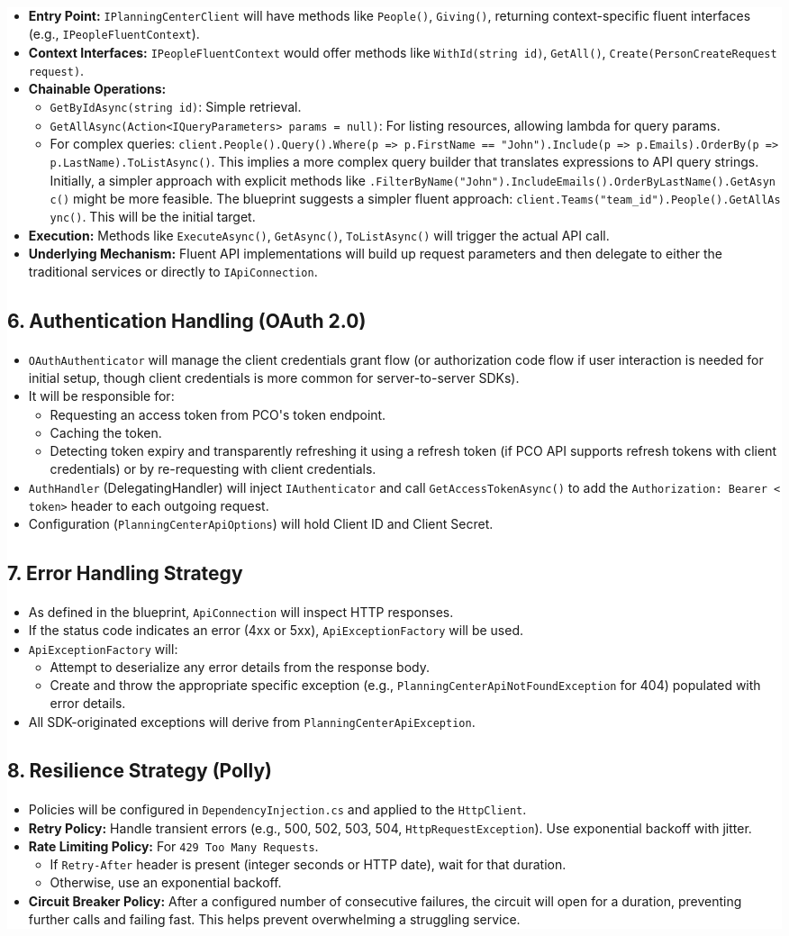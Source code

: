 *   **Entry Point:** `IPlanningCenterClient` will have methods like `People()`, `Giving()`, returning context-specific fluent interfaces (e.g., `IPeopleFluentContext`).
*   **Context Interfaces:** `IPeopleFluentContext` would offer methods like `WithId(string id)`, `GetAll()`, `Create(PersonCreateRequest request)`.
*   **Chainable Operations:**
    *   `GetByIdAsync(string id)`: Simple retrieval.
    *   `GetAllAsync(Action<IQueryParameters> params = null)`: For listing resources, allowing lambda for query params.
    *   For complex queries: `client.People().Query().Where(p => p.FirstName == "John").Include(p => p.Emails).OrderBy(p => p.LastName).ToListAsync()`. This implies a more complex query builder that translates expressions to API query strings. Initially, a simpler approach with explicit methods like `.FilterByName("John").IncludeEmails().OrderByLastName().GetAsync()` might be more feasible. The blueprint suggests a simpler fluent approach: `client.Teams("team_id").People().GetAllAsync()`. This will be the initial target.
*   **Execution:** Methods like `ExecuteAsync()`, `GetAsync()`, `ToListAsync()` will trigger the actual API call.
*   **Underlying Mechanism:** Fluent API implementations will build up request parameters and then delegate to either the traditional services or directly to `IApiConnection`.

## 6. Authentication Handling (OAuth 2.0)

*   `OAuthAuthenticator` will manage the client credentials grant flow (or authorization code flow if user interaction is needed for initial setup, though client credentials is more common for server-to-server SDKs).
*   It will be responsible for:
    *   Requesting an access token from PCO's token endpoint.
    *   Caching the token.
    *   Detecting token expiry and transparently refreshing it using a refresh token (if PCO API supports refresh tokens with client credentials) or by re-requesting with client credentials.
*   `AuthHandler` (DelegatingHandler) will inject `IAuthenticator` and call `GetAccessTokenAsync()` to add the `Authorization: Bearer <token>` header to each outgoing request.
*   Configuration (`PlanningCenterApiOptions`) will hold Client ID and Client Secret.

## 7. Error Handling Strategy

*   As defined in the blueprint, `ApiConnection` will inspect HTTP responses.
*   If the status code indicates an error (4xx or 5xx), `ApiExceptionFactory` will be used.
*   `ApiExceptionFactory` will:
    *   Attempt to deserialize any error details from the response body.
    *   Create and throw the appropriate specific exception (e.g., `PlanningCenterApiNotFoundException` for 404) populated with error details.
*   All SDK-originated exceptions will derive from `PlanningCenterApiException`.

## 8. Resilience Strategy (Polly)

*   Policies will be configured in `DependencyInjection.cs` and applied to the `HttpClient`.
*   **Retry Policy:** Handle transient errors (e.g., 500, 502, 503, 504, `HttpRequestException`). Use exponential backoff with jitter.
*   **Rate Limiting Policy:** For `429 Too Many Requests`.
    *   If `Retry-After` header is present (integer seconds or HTTP date), wait for that duration.
    *   Otherwise, use an exponential backoff.
*   **Circuit Breaker Policy:** After a configured number of consecutive failures, the circuit will open for a duration, preventing further calls and failing fast. This helps prevent overwhelming a struggling service.
